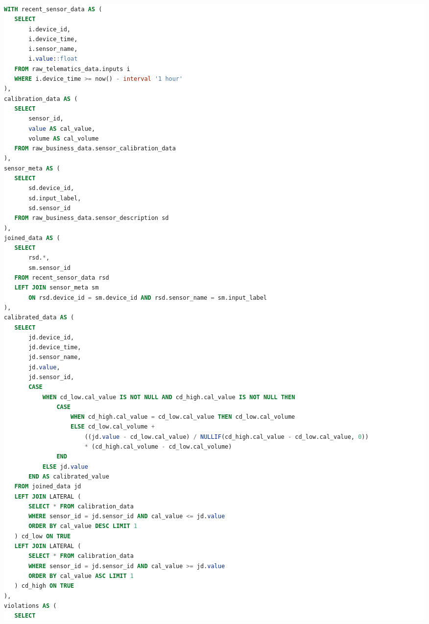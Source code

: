 ```sql
WITH recent_sensor_data AS (
   SELECT
       i.device_id,
       i.device_time,
       i.sensor_name,
       i.value::float
   FROM raw_telematics_data.inputs i
   WHERE i.device_time >= now() - interval '1 hour'
),
calibration_data AS (
   SELECT
       sensor_id,
       value AS cal_value,
       volume AS cal_volume
   FROM raw_business_data.sensor_calibration_data
),
sensor_meta AS (
   SELECT
       sd.device_id,
       sd.input_label,
       sd.sensor_id
   FROM raw_business_data.sensor_description sd
),
joined_data AS (
   SELECT
       rsd.*,
       sm.sensor_id
   FROM recent_sensor_data rsd
   LEFT JOIN sensor_meta sm
       ON rsd.device_id = sm.device_id AND rsd.sensor_name = sm.input_label
),
calibrated_data AS (
   SELECT
       jd.device_id,
       jd.device_time,
       jd.sensor_name,
       jd.value,
       jd.sensor_id,
       CASE
           WHEN cd_low.cal_value IS NOT NULL AND cd_high.cal_value IS NOT NULL THEN
               CASE
                   WHEN cd_high.cal_value = cd_low.cal_value THEN cd_low.cal_volume
                   ELSE cd_low.cal_volume +
                       ((jd.value - cd_low.cal_value) / NULLIF(cd_high.cal_value - cd_low.cal_value, 0))
                       * (cd_high.cal_volume - cd_low.cal_volume)
               END
           ELSE jd.value
       END AS calibrated_value
   FROM joined_data jd
   LEFT JOIN LATERAL (
       SELECT * FROM calibration_data
       WHERE sensor_id = jd.sensor_id AND cal_value <= jd.value
       ORDER BY cal_value DESC LIMIT 1
   ) cd_low ON TRUE
   LEFT JOIN LATERAL (
       SELECT * FROM calibration_data
       WHERE sensor_id = jd.sensor_id AND cal_value >= jd.value
       ORDER BY cal_value ASC LIMIT 1
   ) cd_high ON TRUE
),
violations AS (
   SELECT
```